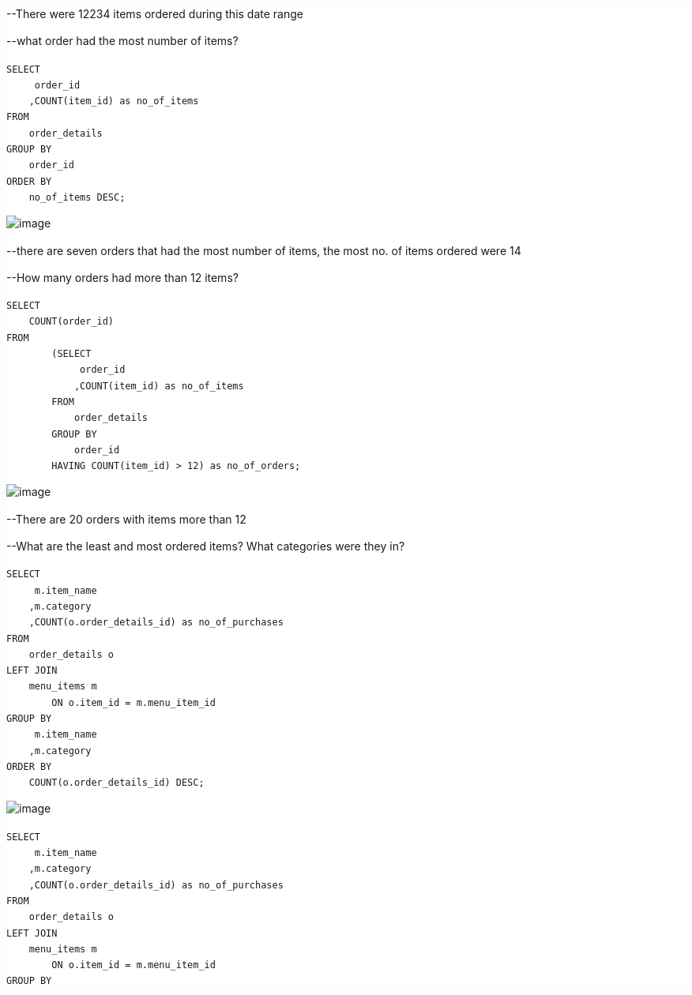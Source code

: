 --There were 12234 items ordered during this date range

--what order had the most number of items?
```
SELECT
	 order_id
	,COUNT(item_id) as no_of_items
FROM
	order_details
GROUP BY
	order_id
ORDER BY
	no_of_items DESC;
```
![image](https://github.com/AbhirajDadiyan/SQL-projects/assets/136371147/2762f946-b41b-4aa8-81ed-00b8d19b96de)

--there are seven orders that had the most number of items, the most no. of items ordered were 14

--How many orders had more than 12 items?
```
SELECT
	COUNT(order_id)
FROM
		(SELECT
			 order_id
			,COUNT(item_id) as no_of_items
		FROM
			order_details
		GROUP BY
			order_id
		HAVING COUNT(item_id) > 12) as no_of_orders;
```
![image](https://github.com/AbhirajDadiyan/SQL-projects/assets/136371147/a8146d6a-2d60-46ff-9758-bc272b086cd6)

--There are 20 orders with items more than 12 

--What are the least and most ordered items? What categories were they in?
```
SELECT
	 m.item_name
	,m.category
	,COUNT(o.order_details_id) as no_of_purchases
FROM
	order_details o
LEFT JOIN 
	menu_items m
		ON o.item_id = m.menu_item_id
GROUP BY
	 m.item_name
	,m.category
ORDER BY
	COUNT(o.order_details_id) DESC;
```
![image](https://github.com/AbhirajDadiyan/SQL-projects/assets/136371147/9db89837-648b-4e9e-8ec7-2da52813b07d)
```
SELECT
	 m.item_name
	,m.category
	,COUNT(o.order_details_id) as no_of_purchases
FROM
	order_details o
LEFT JOIN 
	menu_items m
		ON o.item_id = m.menu_item_id
GROUP BY
```